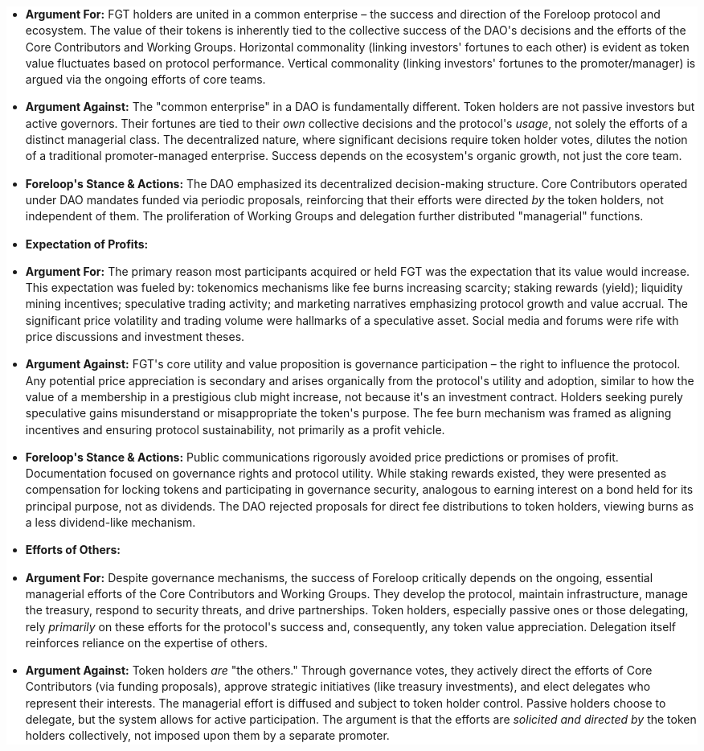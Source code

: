*   **Argument For:** FGT holders are united in a common enterprise – the success and direction of the Foreloop protocol and ecosystem. The value of their tokens is inherently tied to the collective success of the DAO's decisions and the efforts of the Core Contributors and Working Groups. Horizontal commonality (linking investors' fortunes to each other) is evident as token value fluctuates based on protocol performance. Vertical commonality (linking investors' fortunes to the promoter/manager) is argued via the ongoing efforts of core teams.

*   **Argument Against:** The "common enterprise" in a DAO is fundamentally different. Token holders are not passive investors but active governors. Their fortunes are tied to their *own* collective decisions and the protocol's *usage*, not solely the efforts of a distinct managerial class. The decentralized nature, where significant decisions require token holder votes, dilutes the notion of a traditional promoter-managed enterprise. Success depends on the ecosystem's organic growth, not just the core team.

*   **Foreloop's Stance & Actions:** The DAO emphasized its decentralized decision-making structure. Core Contributors operated under DAO mandates funded via periodic proposals, reinforcing that their efforts were directed *by* the token holders, not independent of them. The proliferation of Working Groups and delegation further distributed "managerial" functions.

*   **Expectation of Profits:**

*   **Argument For:** The primary reason most participants acquired or held FGT was the expectation that its value would increase. This expectation was fueled by: tokenomics mechanisms like fee burns increasing scarcity; staking rewards (yield); liquidity mining incentives; speculative trading activity; and marketing narratives emphasizing protocol growth and value accrual. The significant price volatility and trading volume were hallmarks of a speculative asset. Social media and forums were rife with price discussions and investment theses.

*   **Argument Against:** FGT's core utility and value proposition is governance participation – the right to influence the protocol. Any potential price appreciation is secondary and arises organically from the protocol's utility and adoption, similar to how the value of a membership in a prestigious club might increase, not because it's an investment contract. Holders seeking purely speculative gains misunderstand or misappropriate the token's purpose. The fee burn mechanism was framed as aligning incentives and ensuring protocol sustainability, not primarily as a profit vehicle.

*   **Foreloop's Stance & Actions:** Public communications rigorously avoided price predictions or promises of profit. Documentation focused on governance rights and protocol utility. While staking rewards existed, they were presented as compensation for locking tokens and participating in governance security, analogous to earning interest on a bond held for its principal purpose, not as dividends. The DAO rejected proposals for direct fee distributions to token holders, viewing burns as a less dividend-like mechanism.

*   **Efforts of Others:**

*   **Argument For:** Despite governance mechanisms, the success of Foreloop critically depends on the ongoing, essential managerial efforts of the Core Contributors and Working Groups. They develop the protocol, maintain infrastructure, manage the treasury, respond to security threats, and drive partnerships. Token holders, especially passive ones or those delegating, rely *primarily* on these efforts for the protocol's success and, consequently, any token value appreciation. Delegation itself reinforces reliance on the expertise of others.

*   **Argument Against:** Token holders *are* "the others." Through governance votes, they actively direct the efforts of Core Contributors (via funding proposals), approve strategic initiatives (like treasury investments), and elect delegates who represent their interests. The managerial effort is diffused and subject to token holder control. Passive holders choose to delegate, but the system allows for active participation. The argument is that the efforts are *solicited and directed by* the token holders collectively, not imposed upon them by a separate promoter.
